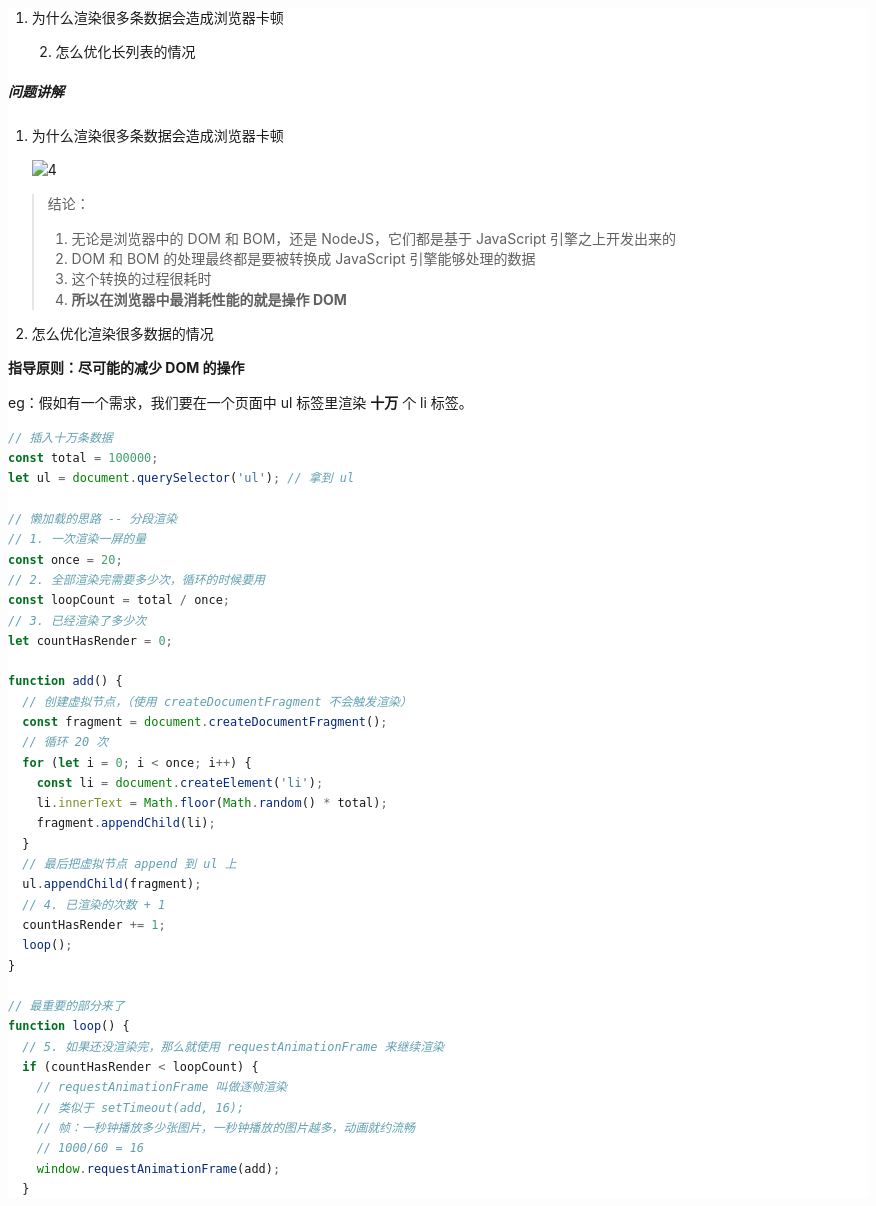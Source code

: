 1. 为什么渲染很多条数据会造成浏览器卡顿

 	2. 怎么优化长列表的情况



##### 问题讲解

1. 为什么渲染很多条数据会造成浏览器卡顿

   ![4](./assets/5.jpg)

> 结论：
>
> 1. 无论是浏览器中的 DOM 和 BOM，还是 NodeJS，它们都是基于 JavaScript 引擎之上开发出来的
> 2. DOM 和 BOM 的处理最终都是要被转换成 JavaScript 引擎能够处理的数据
> 3. 这个转换的过程很耗时
> 4. **所以在浏览器中最消耗性能的就是操作 DOM**



2. 怎么优化渲染很多数据的情况

**指导原则：尽可能的减少 DOM 的操作**



eg：假如有一个需求，我们要在一个页面中 ul 标签里渲染 **十万** 个 li 标签。



```javascript
// 插入十万条数据
const total = 100000;
let ul = document.querySelector('ul'); // 拿到 ul

// 懒加载的思路 -- 分段渲染
// 1. 一次渲染一屏的量
const once = 20;
// 2. 全部渲染完需要多少次，循环的时候要用
const loopCount = total / once;
// 3. 已经渲染了多少次
let countHasRender = 0;

function add() {
  // 创建虚拟节点，（使用 createDocumentFragment 不会触发渲染）
  const fragment = document.createDocumentFragment();
  // 循环 20 次
  for (let i = 0; i < once; i++) {
    const li = document.createElement('li');
    li.innerText = Math.floor(Math.random() * total);
    fragment.appendChild(li);
  }
  // 最后把虚拟节点 append 到 ul 上
  ul.appendChild(fragment);
  // 4. 已渲染的次数 + 1
  countHasRender += 1;
  loop();
}

// 最重要的部分来了
function loop() {
  // 5. 如果还没渲染完，那么就使用 requestAnimationFrame 来继续渲染
  if (countHasRender < loopCount) {
    // requestAnimationFrame 叫做逐帧渲染
    // 类似于 setTimeout(add, 16);
    // 帧：一秒钟播放多少张图片，一秒钟播放的图片越多，动画就约流畅
    // 1000/60 = 16
    window.requestAnimationFrame(add);
  }
```